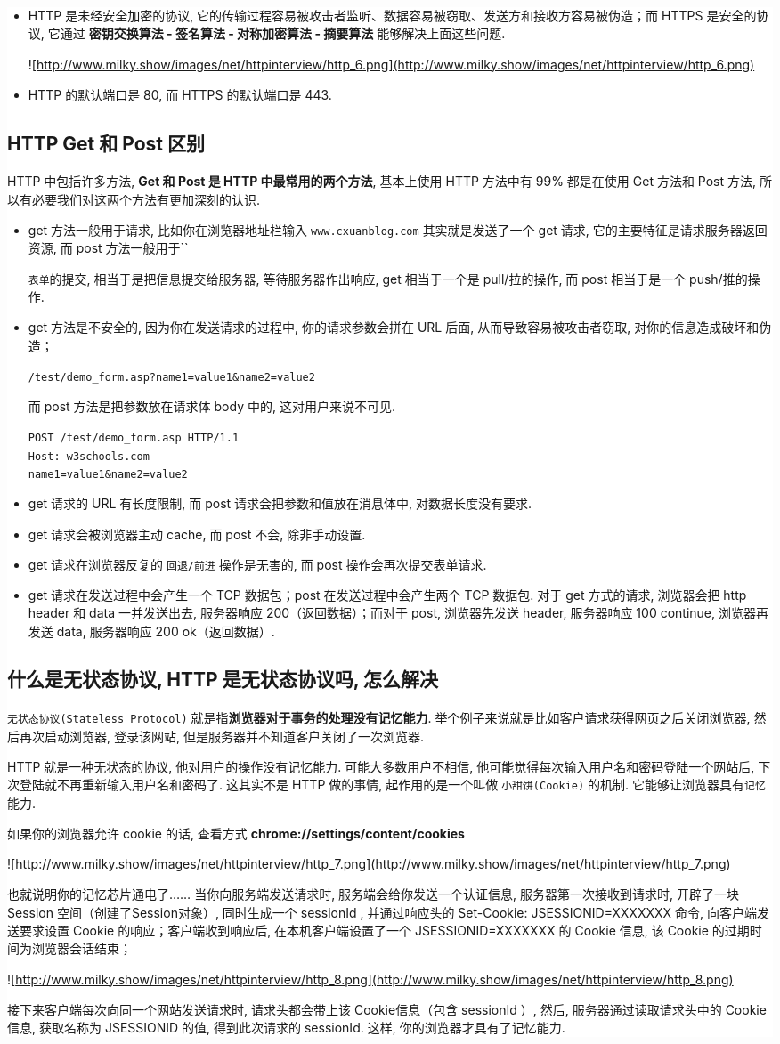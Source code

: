 -   HTTP 是未经安全加密的协议, 它的传输过程容易被攻击者监听、数据容易被窃取、发送方和接收方容易被伪造；而 HTTPS 是安全的协议, 它通过 **密钥交换算法 - 签名算法 - 对称加密算法 - 摘要算法** 能够解决上面这些问题. 

    ![http://www.milky.show/images/net/httpinterview/http_6.png](http://www.milky.show/images/net/httpinterview/http_6.png)

-   HTTP 的默认端口是 80, 而 HTTPS 的默认端口是 443. 

## HTTP Get 和 Post 区别

HTTP 中包括许多方法, **Get 和 Post 是 HTTP 中最常用的两个方法**, 基本上使用 HTTP 方法中有 99% 都是在使用 Get 方法和 Post 方法, 所以有必要我们对这两个方法有更加深刻的认识. 

-   get 方法一般用于请求, 比如你在浏览器地址栏输入 `www.cxuanblog.com` 其实就是发送了一个 get 请求, 它的主要特征是请求服务器返回资源, 而 post 方法一般用于``

    `表单`的提交, 相当于是把信息提交给服务器, 等待服务器作出响应, get 相当于一个是 pull/拉的操作, 而 post 相当于是一个 push/推的操作. 

-   get 方法是不安全的, 因为你在发送请求的过程中, 你的请求参数会拼在 URL 后面, 从而导致容易被攻击者窃取, 对你的信息造成破坏和伪造；

    ```
    /test/demo_form.asp?name1=value1&name2=value2
    ```

    而 post 方法是把参数放在请求体 body 中的, 这对用户来说不可见. 

    ```http
    POST /test/demo_form.asp HTTP/1.1
    Host: w3schools.com
    name1=value1&name2=value2
    ```

-   get 请求的 URL 有长度限制, 而 post 请求会把参数和值放在消息体中, 对数据长度没有要求. 
-   get 请求会被浏览器主动 cache, 而 post 不会, 除非手动设置. 
-   get 请求在浏览器反复的 `回退/前进` 操作是无害的, 而 post 操作会再次提交表单请求. 
-   get 请求在发送过程中会产生一个 TCP 数据包；post 在发送过程中会产生两个 TCP 数据包. 对于 get 方式的请求, 浏览器会把 http header 和 data 一并发送出去, 服务器响应 200（返回数据）；而对于 post, 浏览器先发送 header, 服务器响应 100 continue, 浏览器再发送 data, 服务器响应 200 ok（返回数据）. 

## 什么是无状态协议, HTTP 是无状态协议吗, 怎么解决

`无状态协议(Stateless Protocol)` 就是指**浏览器对于事务的处理没有记忆能力**. 举个例子来说就是比如客户请求获得网页之后关闭浏览器, 然后再次启动浏览器, 登录该网站, 但是服务器并不知道客户关闭了一次浏览器. 

HTTP 就是一种无状态的协议, 他对用户的操作没有记忆能力. 可能大多数用户不相信, 他可能觉得每次输入用户名和密码登陆一个网站后, 下次登陆就不再重新输入用户名和密码了. 这其实不是 HTTP 做的事情, 起作用的是一个叫做 `小甜饼(Cookie)` 的机制. 它能够让浏览器具有`记忆`能力. 

如果你的浏览器允许 cookie 的话, 查看方式 **chrome://settings/content/cookies**

![http://www.milky.show/images/net/httpinterview/http_7.png](http://www.milky.show/images/net/httpinterview/http_7.png)

也就说明你的记忆芯片通电了…… 当你向服务端发送请求时, 服务端会给你发送一个认证信息, 服务器第一次接收到请求时, 开辟了一块 Session 空间（创建了Session对象）, 同时生成一个 sessionId , 并通过响应头的 Set-Cookie: JSESSIONID=XXXXXXX 命令, 向客户端发送要求设置 Cookie 的响应；客户端收到响应后, 在本机客户端设置了一个 JSESSIONID=XXXXXXX 的 Cookie 信息, 该 Cookie 的过期时间为浏览器会话结束；

![http://www.milky.show/images/net/httpinterview/http_8.png](http://www.milky.show/images/net/httpinterview/http_8.png)

接下来客户端每次向同一个网站发送请求时, 请求头都会带上该 Cookie信息（包含 sessionId ）,  然后, 服务器通过读取请求头中的 Cookie 信息, 获取名称为 JSESSIONID 的值, 得到此次请求的 sessionId. 这样, 你的浏览器才具有了记忆能力. 
